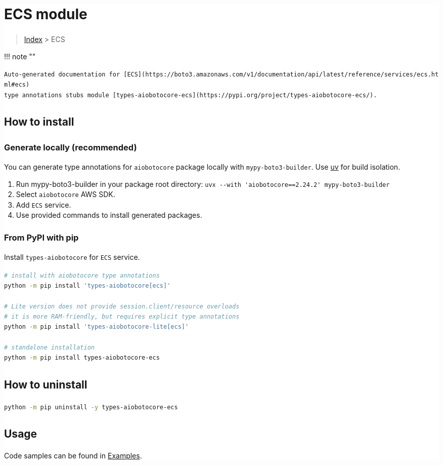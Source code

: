 # ECS module

> [Index](../README.md) > ECS


!!! note ""

    Auto-generated documentation for [ECS](https://boto3.amazonaws.com/v1/documentation/api/latest/reference/services/ecs.html#ecs)
    type annotations stubs module [types-aiobotocore-ecs](https://pypi.org/project/types-aiobotocore-ecs/).

## How to install

### Generate locally (recommended)

You can generate type annotations for `aiobotocore` package locally with `mypy-boto3-builder`.
Use [uv](https://docs.astral.sh/uv/getting-started/installation/) for build isolation.

1. Run mypy-boto3-builder in your package root directory: `uvx --with 'aiobotocore==2.24.2' mypy-boto3-builder`
1. Select `aiobotocore` AWS SDK.
1. Add `ECS` service.
1. Use provided commands to install generated packages.



### From PyPI with pip

Install `types-aiobotocore` for `ECS` service.

```bash
# install with aiobotocore type annotations
python -m pip install 'types-aiobotocore[ecs]'

# Lite version does not provide session.client/resource overloads
# it is more RAM-friendly, but requires explicit type annotations
python -m pip install 'types-aiobotocore-lite[ecs]'

# standalone installation
python -m pip install types-aiobotocore-ecs
```



## How to uninstall

```bash
python -m pip uninstall -y types-aiobotocore-ecs
```

## Usage

Code samples can be found in [Examples](./usage.md).
